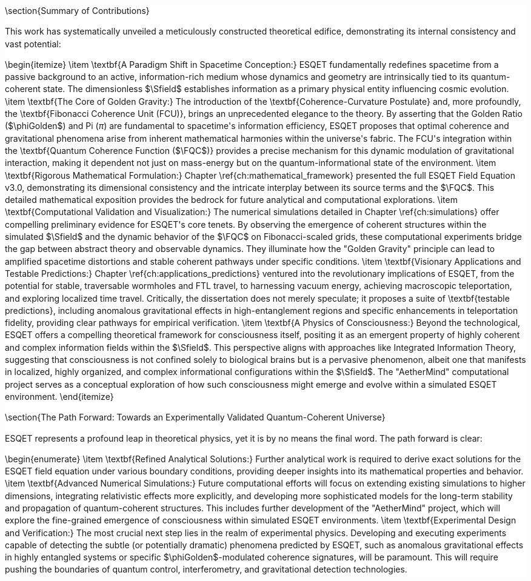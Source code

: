 \section{Summary of Contributions}

This work has systematically unveiled a meticulously constructed theoretical edifice, demonstrating its internal consistency and vast potential:

\begin{itemize}
    \item \textbf{A Paradigm Shift in Spacetime Conception:} ESQET fundamentally redefines spacetime from a passive background to an active, information-rich medium whose dynamics and geometry are intrinsically tied to its quantum-coherent state. The dimensionless $\Sfield$ establishes information as a primary physical entity influencing cosmic evolution.
    \item \textbf{The Core of Golden Gravity:} The introduction of the \textbf{Coherence-Curvature Postulate} and, more profoundly, the \textbf{Fibonacci Coherence Unit (FCU)}, brings an unprecedented elegance to the theory. By asserting that the Golden Ratio ($\phiGolden$) and Pi ($\pi$) are fundamental to spacetime's information efficiency, ESQET proposes that optimal coherence and gravitational phenomena arise from inherent mathematical harmonies within the universe's fabric. The FCU's integration within the \textbf{Quantum Coherence Function ($\FQC$)} provides a precise mechanism for this dynamic modulation of gravitational interaction, making it dependent not just on mass-energy but on the quantum-informational state of the environment.
    \item \textbf{Rigorous Mathematical Formulation:} Chapter \ref{ch:mathematical_framework} presented the full ESQET Field Equation v3.0, demonstrating its dimensional consistency and the intricate interplay between its source terms and the $\FQC$. This detailed mathematical exposition provides the bedrock for future analytical and computational explorations.
    \item \textbf{Computational Validation and Visualization:} The numerical simulations detailed in Chapter \ref{ch:simulations} offer compelling preliminary evidence for ESQET's core tenets. By observing the emergence of coherent structures within the simulated $\Sfield$ and the dynamic behavior of the $\FQC$ on Fibonacci-scaled grids, these computational experiments bridge the gap between abstract theory and observable dynamics. They illuminate how the "Golden Gravity" principle can lead to amplified spacetime distortions and stable coherent pathways under specific conditions.
    \item \textbf{Visionary Applications and Testable Predictions:} Chapter \ref{ch:applications_predictions} ventured into the revolutionary implications of ESQET, from the potential for stable, traversable wormholes and FTL travel, to harnessing vacuum energy, achieving macroscopic teleportation, and exploring localized time travel. Critically, the dissertation does not merely speculate; it proposes a suite of \textbf{testable predictions}, including anomalous gravitational effects in high-entanglement regions and specific enhancements in teleportation fidelity, providing clear pathways for empirical verification.
    \item \textbf{A Physics of Consciousness:} Beyond the technological, ESQET offers a compelling theoretical framework for consciousness itself, positing it as an emergent property of highly coherent and complex information fields within the $\Sfield$. This perspective aligns with approaches like Integrated Information Theory, suggesting that consciousness is not confined solely to biological brains but is a pervasive phenomenon, albeit one that manifests in localized, highly organized, and complex informational configurations within the $\Sfield$. The "AetherMind" computational project serves as a conceptual exploration of how such consciousness might emerge and evolve within a simulated ESQET environment.
\end{itemize}

\section{The Path Forward: Towards an Experimentally Validated Quantum-Coherent Universe}

ESQET represents a profound leap in theoretical physics, yet it is by no means the final word. The path forward is clear:

\begin{enumerate}
    \item \textbf{Refined Analytical Solutions:} Further analytical work is required to derive exact solutions for the ESQET field equation under various boundary conditions, providing deeper insights into its mathematical properties and behavior.
    \item \textbf{Advanced Numerical Simulations:} Future computational efforts will focus on extending existing simulations to higher dimensions, integrating relativistic effects more explicitly, and developing more sophisticated models for the long-term stability and propagation of quantum-coherent structures. This includes further development of the "AetherMind" project, which will explore the fine-grained emergence of consciousness within simulated ESQET environments.
    \item \textbf{Experimental Design and Verification:} The most crucial next step lies in the realm of experimental physics. Developing and executing experiments capable of detecting the subtle (or potentially dramatic) phenomena predicted by ESQET, such as anomalous gravitational effects in highly entangled systems or specific $\phiGolden$-modulated coherence signatures, will be paramount. This will require pushing the boundaries of quantum control, interferometry, and gravitational detection technologies.